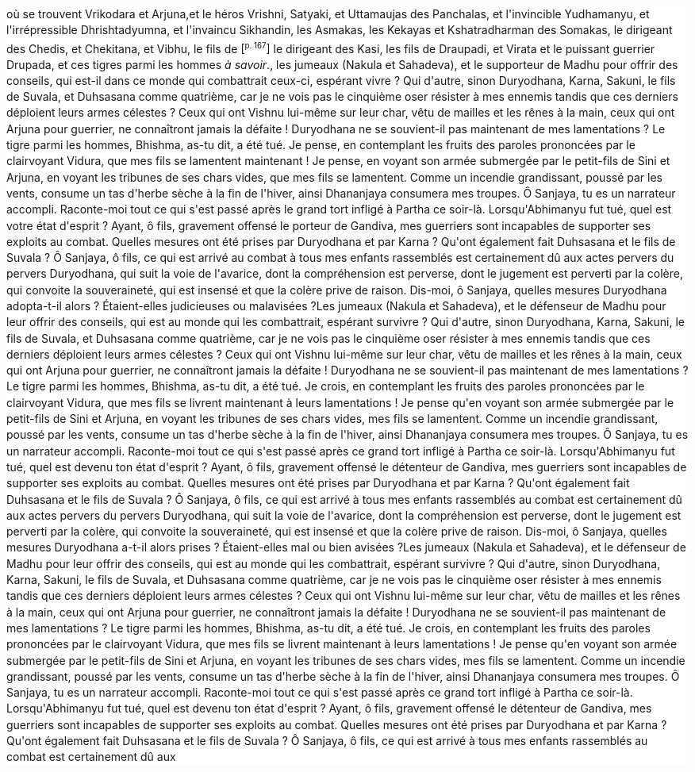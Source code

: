 où se trouvent Vrikodara et Arjuna,et le héros Vrishni, Satyaki, et Uttamaujas des Panchalas, et l'invincible Yudhamanyu, et l'irrépressible Dhrishtadyumna, et l'invaincu Sikhandin, les Asmakas, les Kekayas et Kshatradharman des Somakas, le dirigeant des Chedis, et Chekitana, et Vibhu, le fils de <span id="p167">[<sup><small>p. 167</small></sup>]</span> le dirigeant des Kasi, les fils de Draupadi, et Virata et le puissant guerrier Drupada, et ces tigres parmi les hommes _à savoir_., les jumeaux (Nakula et Sahadeva), et le supporteur de Madhu pour offrir des conseils, qui est-il dans ce monde qui combattrait ceux-ci, espérant vivre ? Qui d'autre, sinon Duryodhana, Karna, Sakuni, le fils de Suvala, et Duhsasana comme quatrième, car je ne vois pas le cinquième oser résister à mes ennemis tandis que ces derniers déploient leurs armes célestes ? Ceux qui ont Vishnu lui-même sur leur char, vêtu de mailles et les rênes à la main, ceux qui ont Arjuna pour guerrier, ne connaîtront jamais la défaite ! Duryodhana ne se souvient-il pas maintenant de mes lamentations ? Le tigre parmi les hommes, Bhishma, as-tu dit, a été tué. Je pense, en contemplant les fruits des paroles prononcées par le clairvoyant Vidura, que mes fils se lamentent maintenant ! Je pense, en voyant son armée submergée par le petit-fils de Sini et Arjuna, en voyant les tribunes de ses chars vides, que mes fils se lamentent. Comme un incendie grandissant, poussé par les vents, consume un tas d'herbe sèche à la fin de l'hiver, ainsi Dhananjaya consumera mes troupes. Ô Sanjaya, tu es un narrateur accompli. Raconte-moi tout ce qui s'est passé après le grand tort infligé à Partha ce soir-là. Lorsqu'Abhimanyu fut tué, quel est votre état d'esprit ? Ayant, ô fils, gravement offensé le porteur de Gandiva, mes guerriers sont incapables de supporter ses exploits au combat. Quelles mesures ont été prises par Duryodhana et par Karna ? Qu'ont également fait Duhsasana et le fils de Suvala ? Ô Sanjaya, ô fils, ce qui est arrivé au combat à tous mes enfants rassemblés est certainement dû aux actes pervers du pervers Duryodhana, qui suit la voie de l'avarice, dont la compréhension est perverse, dont le jugement est perverti par la colère, qui convoite la souveraineté, qui est insensé et que la colère prive de raison. Dis-moi, ô Sanjaya, quelles mesures Duryodhana adopta-t-il alors ? Étaient-elles judicieuses ou malavisées ?Les jumeaux (Nakula et Sahadeva), et le défenseur de Madhu pour leur offrir des conseils, qui est au monde qui les combattrait, espérant survivre ? Qui d'autre, sinon Duryodhana, Karna, Sakuni, le fils de Suvala, et Duhsasana comme quatrième, car je ne vois pas le cinquième oser résister à mes ennemis tandis que ces derniers déploient leurs armes célestes ? Ceux qui ont Vishnu lui-même sur leur char, vêtu de mailles et les rênes à la main, ceux qui ont Arjuna pour guerrier, ne connaîtront jamais la défaite ! Duryodhana ne se souvient-il pas maintenant de mes lamentations ? Le tigre parmi les hommes, Bhishma, as-tu dit, a été tué. Je crois, en contemplant les fruits des paroles prononcées par le clairvoyant Vidura, que mes fils se livrent maintenant à leurs lamentations ! Je pense qu'en voyant son armée submergée par le petit-fils de Sini et Arjuna, en voyant les tribunes de ses chars vides, mes fils se lamentent. Comme un incendie grandissant, poussé par les vents, consume un tas d'herbe sèche à la fin de l'hiver, ainsi Dhananjaya consumera mes troupes. Ô Sanjaya, tu es un narrateur accompli. Raconte-moi tout ce qui s'est passé après ce grand tort infligé à Partha ce soir-là. Lorsqu'Abhimanyu fut tué, quel est devenu ton état d'esprit ? Ayant, ô fils, gravement offensé le détenteur de Gandiva, mes guerriers sont incapables de supporter ses exploits au combat. Quelles mesures ont été prises par Duryodhana et par Karna ? Qu'ont également fait Duhsasana et le fils de Suvala ? Ô Sanjaya, ô fils, ce qui est arrivé à tous mes enfants rassemblés au combat est certainement dû aux actes pervers du pervers Duryodhana, qui suit la voie de l'avarice, dont la compréhension est perverse, dont le jugement est perverti par la colère, qui convoite la souveraineté, qui est insensé et que la colère prive de raison. Dis-moi, ô Sanjaya, quelles mesures Duryodhana a-t-il alors prises ? Étaient-elles mal ou bien avisées ?Les jumeaux (Nakula et Sahadeva), et le défenseur de Madhu pour leur offrir des conseils, qui est au monde qui les combattrait, espérant survivre ? Qui d'autre, sinon Duryodhana, Karna, Sakuni, le fils de Suvala, et Duhsasana comme quatrième, car je ne vois pas le cinquième oser résister à mes ennemis tandis que ces derniers déploient leurs armes célestes ? Ceux qui ont Vishnu lui-même sur leur char, vêtu de mailles et les rênes à la main, ceux qui ont Arjuna pour guerrier, ne connaîtront jamais la défaite ! Duryodhana ne se souvient-il pas maintenant de mes lamentations ? Le tigre parmi les hommes, Bhishma, as-tu dit, a été tué. Je crois, en contemplant les fruits des paroles prononcées par le clairvoyant Vidura, que mes fils se livrent maintenant à leurs lamentations ! Je pense qu'en voyant son armée submergée par le petit-fils de Sini et Arjuna, en voyant les tribunes de ses chars vides, mes fils se lamentent. Comme un incendie grandissant, poussé par les vents, consume un tas d'herbe sèche à la fin de l'hiver, ainsi Dhananjaya consumera mes troupes. Ô Sanjaya, tu es un narrateur accompli. Raconte-moi tout ce qui s'est passé après ce grand tort infligé à Partha ce soir-là. Lorsqu'Abhimanyu fut tué, quel est devenu ton état d'esprit ? Ayant, ô fils, gravement offensé le détenteur de Gandiva, mes guerriers sont incapables de supporter ses exploits au combat. Quelles mesures ont été prises par Duryodhana et par Karna ? Qu'ont également fait Duhsasana et le fils de Suvala ? Ô Sanjaya, ô fils, ce qui est arrivé à tous mes enfants rassemblés au combat est certainement dû aux